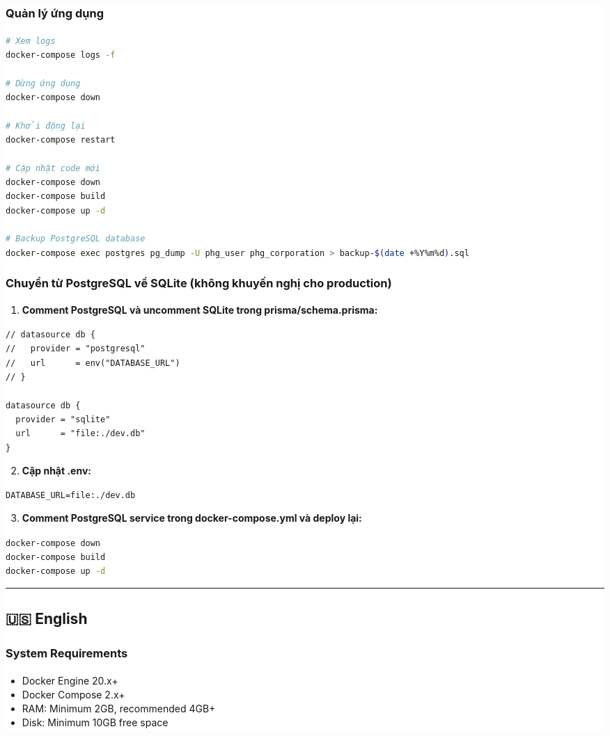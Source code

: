 ### Quản lý ứng dụng

```bash
# Xem logs
docker-compose logs -f

# Dừng ứng dụng
docker-compose down

# Khởi động lại
docker-compose restart

# Cập nhật code mới
docker-compose down
docker-compose build
docker-compose up -d

# Backup PostgreSQL database
docker-compose exec postgres pg_dump -U phg_user phg_corporation > backup-$(date +%Y%m%d).sql
```

### Chuyển từ PostgreSQL về SQLite (không khuyến nghị cho production)

1. **Comment PostgreSQL và uncomment SQLite trong prisma/schema.prisma:**
```prisma
// datasource db {
//   provider = "postgresql"
//   url      = env("DATABASE_URL")
// }

datasource db {
  provider = "sqlite"
  url      = "file:./dev.db"
}
```

2. **Cập nhật .env:**
```env
DATABASE_URL=file:./dev.db
```

3. **Comment PostgreSQL service trong docker-compose.yml và deploy lại:**
```bash
docker-compose down
docker-compose build
docker-compose up -d
```

---

## 🇺🇸 English

### System Requirements
- Docker Engine 20.x+
- Docker Compose 2.x+
- RAM: Minimum 2GB, recommended 4GB+
- Disk: Minimum 10GB free space
